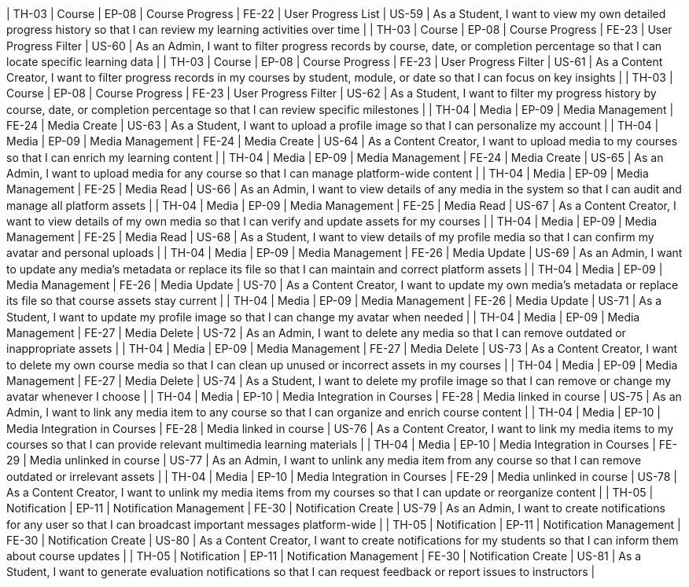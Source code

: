 | TH-03 | Course         | EP-08 | Course Progress              | FE-22 | User Progress List       | US-59  | As a Student, I want to view my own detailed progress history so that I can review my learning activities over time                           |
| TH-03 | Course         | EP-08 | Course Progress              | FE-23 | User Progress Filter     | US-60  | As an Admin, I want to filter progress records by course, date, or completion percentage so that I can locate specific learning data          |
| TH-03 | Course         | EP-08 | Course Progress              | FE-23 | User Progress Filter     | US-61  | As a Content Creator, I want to filter progress records in my courses by student, module, or date so that I can focus on key insights         |
| TH-03 | Course         | EP-08 | Course Progress              | FE-23 | User Progress Filter     | US-62  | As a Student, I want to filter my progress history by course, date, or completion percentage so that I can review specific milestones         |
| TH-04 | Media          | EP-09 | Media Management             | FE-24 | Media Create             | US-63  | As a Student, I want to upload a profile image so that I can personalize my account                                                           |
| TH-04 | Media          | EP-09 | Media Management             | FE-24 | Media Create             | US-64  | As a Content Creator, I want to upload media to my courses so that I can enrich my learning content                                           |
| TH-04 | Media          | EP-09 | Media Management             | FE-24 | Media Create             | US-65  | As an Admin, I want to upload media for any course so that I can manage platform-wide content                                                 |
| TH-04 | Media          | EP-09 | Media Management             | FE-25 | Media Read               | US-66  | As an Admin, I want to view details of any media in the system so that I can audit and manage all platform assets                             |
| TH-04 | Media          | EP-09 | Media Management             | FE-25 | Media Read               | US-67  | As a Content Creator, I want to view details of my own media so that I can verify and update assets for my courses                            |
| TH-04 | Media          | EP-09 | Media Management             | FE-25 | Media Read               | US-68  | As a Student, I want to view details of my profile media so that I can confirm my avatar and personal uploads                                 |
| TH-04 | Media          | EP-09 | Media Management             | FE-26 | Media Update             | US-69  | As an Admin, I want to update any media’s metadata or replace its file so that I can maintain and correct platform assets                     |
| TH-04 | Media          | EP-09 | Media Management             | FE-26 | Media Update             | US-70  | As a Content Creator, I want to update my own media’s metadata or replace its file so that course assets stay current                         |
| TH-04 | Media          | EP-09 | Media Management             | FE-26 | Media Update             | US-71  | As a Student, I want to update my profile image so that I can change my avatar when needed                                                    |
| TH-04 | Media          | EP-09 | Media Management             | FE-27 | Media Delete             | US-72  | As an Admin, I want to delete any media so that I can remove outdated or inappropriate assets                                                 |
| TH-04 | Media          | EP-09 | Media Management             | FE-27 | Media Delete             | US-73  | As a Content Creator, I want to delete my own course media so that I can clean up unused or incorrect assets in my courses                    |
| TH-04 | Media          | EP-09 | Media Management             | FE-27 | Media Delete             | US-74  | As a Student, I want to delete my profile image so that I can remove or change my avatar whenever I choose                                    |
| TH-04 | Media          | EP-10 | Media Integration in Courses | FE-28 | Media linked in course   | US-75  | As an Admin, I want to link any media item to any course so that I can organize and enrich course content                                     |
| TH-04 | Media          | EP-10 | Media Integration in Courses | FE-28 | Media linked in course   | US-76  | As a Content Creator, I want to link my media items to my courses so that I can provide relevant multimedia learning materials                |
| TH-04 | Media          | EP-10 | Media Integration in Courses | FE-29 | Media unlinked in course | US-77  | As an Admin, I want to unlink any media item from any course so that I can remove outdated or irrelevant assets                               |
| TH-04 | Media          | EP-10 | Media Integration in Courses | FE-29 | Media unlinked in course | US-78  | As a Content Creator, I want to unlink my media items from my courses so that I can update or reorganize content                              |
| TH-05 | Notification   | EP-11 | Notification Management      | FE-30 | Notification Create      | US-79  | As an Admin, I want to create notifications for any user so that I can broadcast important messages platform-wide                             |
| TH-05 | Notification   | EP-11 | Notification Management      | FE-30 | Notification Create      | US-80  | As a Content Creator, I want to create notifications for my students so that I can inform them about course updates                           |
| TH-05 | Notification   | EP-11 | Notification Management      | FE-30 | Notification Create      | US-81  | As a Student, I want to generate evaluation notifications so that I can request feedback or report issues to instructors                      |